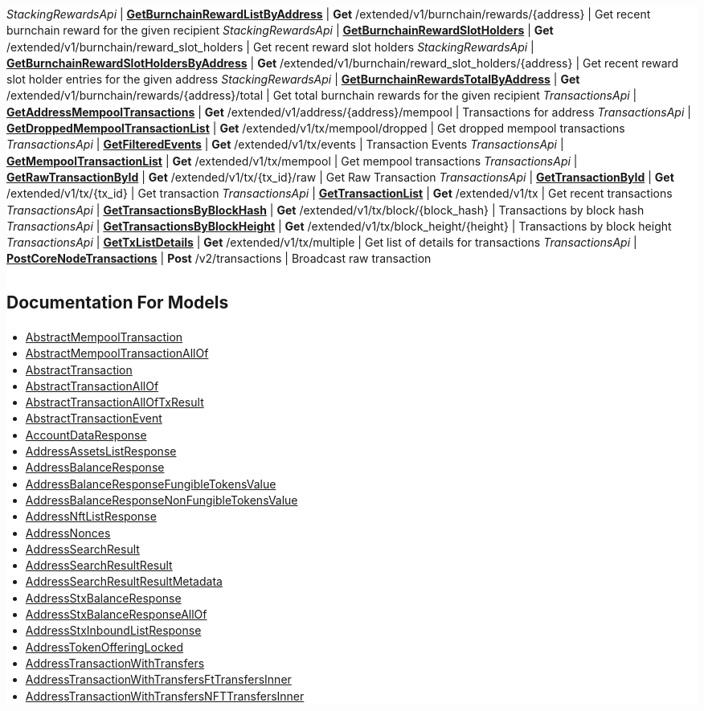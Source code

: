 *StackingRewardsApi* | [**GetBurnchainRewardListByAddress**](docs/StackingRewardsApi.md#getburnchainrewardlistbyaddress) | **Get** /extended/v1/burnchain/rewards/{address} | Get recent burnchain reward for the given recipient
*StackingRewardsApi* | [**GetBurnchainRewardSlotHolders**](docs/StackingRewardsApi.md#getburnchainrewardslotholders) | **Get** /extended/v1/burnchain/reward_slot_holders | Get recent reward slot holders
*StackingRewardsApi* | [**GetBurnchainRewardSlotHoldersByAddress**](docs/StackingRewardsApi.md#getburnchainrewardslotholdersbyaddress) | **Get** /extended/v1/burnchain/reward_slot_holders/{address} | Get recent reward slot holder entries for the given address
*StackingRewardsApi* | [**GetBurnchainRewardsTotalByAddress**](docs/StackingRewardsApi.md#getburnchainrewardstotalbyaddress) | **Get** /extended/v1/burnchain/rewards/{address}/total | Get total burnchain rewards for the given recipient
*TransactionsApi* | [**GetAddressMempoolTransactions**](docs/TransactionsApi.md#getaddressmempooltransactions) | **Get** /extended/v1/address/{address}/mempool | Transactions for address
*TransactionsApi* | [**GetDroppedMempoolTransactionList**](docs/TransactionsApi.md#getdroppedmempooltransactionlist) | **Get** /extended/v1/tx/mempool/dropped | Get dropped mempool transactions
*TransactionsApi* | [**GetFilteredEvents**](docs/TransactionsApi.md#getfilteredevents) | **Get** /extended/v1/tx/events | Transaction Events
*TransactionsApi* | [**GetMempoolTransactionList**](docs/TransactionsApi.md#getmempooltransactionlist) | **Get** /extended/v1/tx/mempool | Get mempool transactions
*TransactionsApi* | [**GetRawTransactionById**](docs/TransactionsApi.md#getrawtransactionbyid) | **Get** /extended/v1/tx/{tx_id}/raw | Get Raw Transaction
*TransactionsApi* | [**GetTransactionById**](docs/TransactionsApi.md#gettransactionbyid) | **Get** /extended/v1/tx/{tx_id} | Get transaction
*TransactionsApi* | [**GetTransactionList**](docs/TransactionsApi.md#gettransactionlist) | **Get** /extended/v1/tx | Get recent transactions
*TransactionsApi* | [**GetTransactionsByBlockHash**](docs/TransactionsApi.md#gettransactionsbyblockhash) | **Get** /extended/v1/tx/block/{block_hash} | Transactions by block hash
*TransactionsApi* | [**GetTransactionsByBlockHeight**](docs/TransactionsApi.md#gettransactionsbyblockheight) | **Get** /extended/v1/tx/block_height/{height} | Transactions by block height
*TransactionsApi* | [**GetTxListDetails**](docs/TransactionsApi.md#gettxlistdetails) | **Get** /extended/v1/tx/multiple | Get list of details for transactions
*TransactionsApi* | [**PostCoreNodeTransactions**](docs/TransactionsApi.md#postcorenodetransactions) | **Post** /v2/transactions | Broadcast raw transaction


## Documentation For Models

 - [AbstractMempoolTransaction](docs/AbstractMempoolTransaction.md)
 - [AbstractMempoolTransactionAllOf](docs/AbstractMempoolTransactionAllOf.md)
 - [AbstractTransaction](docs/AbstractTransaction.md)
 - [AbstractTransactionAllOf](docs/AbstractTransactionAllOf.md)
 - [AbstractTransactionAllOfTxResult](docs/AbstractTransactionAllOfTxResult.md)
 - [AbstractTransactionEvent](docs/AbstractTransactionEvent.md)
 - [AccountDataResponse](docs/AccountDataResponse.md)
 - [AddressAssetsListResponse](docs/AddressAssetsListResponse.md)
 - [AddressBalanceResponse](docs/AddressBalanceResponse.md)
 - [AddressBalanceResponseFungibleTokensValue](docs/AddressBalanceResponseFungibleTokensValue.md)
 - [AddressBalanceResponseNonFungibleTokensValue](docs/AddressBalanceResponseNonFungibleTokensValue.md)
 - [AddressNftListResponse](docs/AddressNftListResponse.md)
 - [AddressNonces](docs/AddressNonces.md)
 - [AddressSearchResult](docs/AddressSearchResult.md)
 - [AddressSearchResultResult](docs/AddressSearchResultResult.md)
 - [AddressSearchResultResultMetadata](docs/AddressSearchResultResultMetadata.md)
 - [AddressStxBalanceResponse](docs/AddressStxBalanceResponse.md)
 - [AddressStxBalanceResponseAllOf](docs/AddressStxBalanceResponseAllOf.md)
 - [AddressStxInboundListResponse](docs/AddressStxInboundListResponse.md)
 - [AddressTokenOfferingLocked](docs/AddressTokenOfferingLocked.md)
 - [AddressTransactionWithTransfers](docs/AddressTransactionWithTransfers.md)
 - [AddressTransactionWithTransfersFtTransfersInner](docs/AddressTransactionWithTransfersFtTransfersInner.md)
 - [AddressTransactionWithTransfersNFTTransfersInner](docs/AddressTransactionWithTransfersNFTTransfersInner.md)